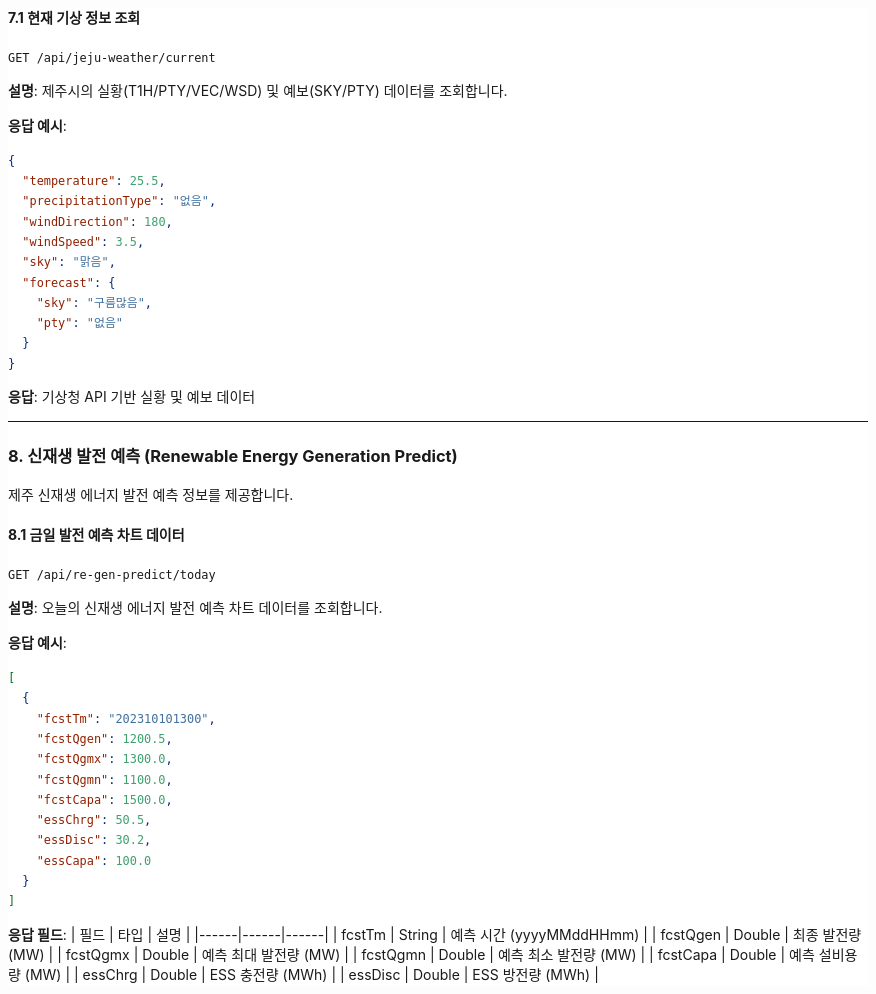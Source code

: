 #### 7.1 현재 기상 정보 조회
```
GET /api/jeju-weather/current
```

**설명**: 제주시의 실황(T1H/PTY/VEC/WSD) 및 예보(SKY/PTY) 데이터를 조회합니다.

**응답 예시**:
```json
{
  "temperature": 25.5,
  "precipitationType": "없음",
  "windDirection": 180,
  "windSpeed": 3.5,
  "sky": "맑음",
  "forecast": {
    "sky": "구름많음",
    "pty": "없음"
  }
}
```

**응답**: 기상청 API 기반 실황 및 예보 데이터

---

### 8. 신재생 발전 예측 (Renewable Energy Generation Predict)
제주 신재생 에너지 발전 예측 정보를 제공합니다.

#### 8.1 금일 발전 예측 차트 데이터
```
GET /api/re-gen-predict/today
```

**설명**: 오늘의 신재생 에너지 발전 예측 차트 데이터를 조회합니다.

**응답 예시**:
```json
[
  {
    "fcstTm": "202310101300",
    "fcstQgen": 1200.5,
    "fcstQgmx": 1300.0,
    "fcstQgmn": 1100.0,
    "fcstCapa": 1500.0,
    "essChrg": 50.5,
    "essDisc": 30.2,
    "essCapa": 100.0
  }
]
```

**응답 필드**:
| 필드 | 타입 | 설명 |
|------|------|------|
| fcstTm | String | 예측 시간 (yyyyMMddHHmm) |
| fcstQgen | Double | 최종 발전량 (MW) |
| fcstQgmx | Double | 예측 최대 발전량 (MW) |
| fcstQgmn | Double | 예측 최소 발전량 (MW) |
| fcstCapa | Double | 예측 설비용량 (MW) |
| essChrg | Double | ESS 충전량 (MWh) |
| essDisc | Double | ESS 방전량 (MWh) |